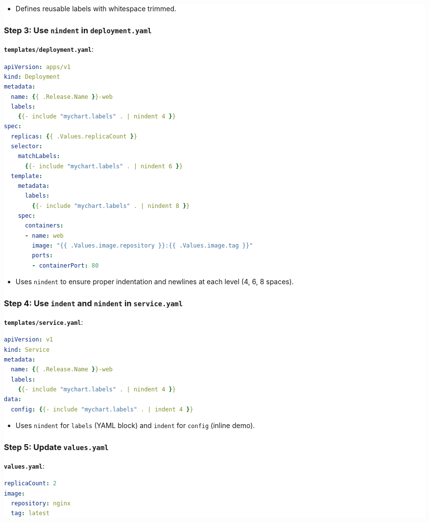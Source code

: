 - Defines reusable labels with whitespace trimmed.

### Step 3: Use `nindent` in `deployment.yaml`

**`templates/deployment.yaml`**:

```yaml
apiVersion: apps/v1
kind: Deployment
metadata:
  name: {{ .Release.Name }}-web
  labels:
    {{- include "mychart.labels" . | nindent 4 }}
spec:
  replicas: {{ .Values.replicaCount }}
  selector:
    matchLabels:
      {{- include "mychart.labels" . | nindent 6 }}
  template:
    metadata:
      labels:
        {{- include "mychart.labels" . | nindent 8 }}
    spec:
      containers:
      - name: web
        image: "{{ .Values.image.repository }}:{{ .Values.image.tag }}"
        ports:
        - containerPort: 80
```

- Uses `nindent` to ensure proper indentation and newlines at each level (4, 6, 8 spaces).

### Step 4: Use `indent` and `nindent` in `service.yaml`

**`templates/service.yaml`**:

```yaml
apiVersion: v1
kind: Service
metadata:
  name: {{ .Release.Name }}-web
  labels:
    {{- include "mychart.labels" . | nindent 4 }}
data:
  config: {{- include "mychart.labels" . | indent 4 }}
```

- Uses `nindent` for `labels` (YAML block) and `indent` for `config` (inline demo).

### Step 5: Update `values.yaml`

**`values.yaml`**:

```yaml
replicaCount: 2
image:
  repository: nginx
  tag: latest
```
